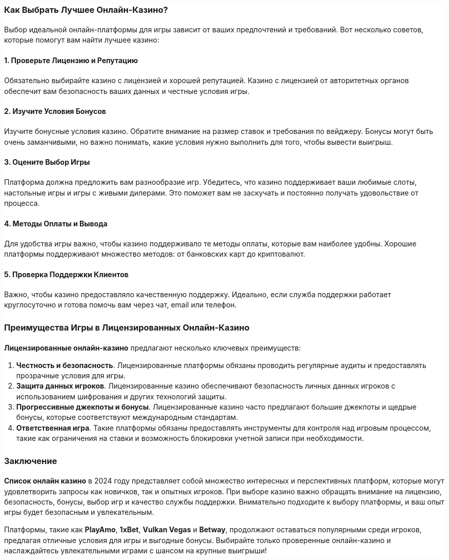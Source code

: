 ### Как Выбрать Лучшее Онлайн-Казино?

Выбор идеальной онлайн-платформы для игры зависит от ваших предпочтений и требований. Вот несколько советов, которые помогут вам найти лучшее казино:

#### 1. **Проверьте Лицензию и Репутацию**

Обязательно выбирайте казино с лицензией и хорошей репутацией. Казино с лицензией от авторитетных органов обеспечит вам безопасность ваших данных и честные условия игры.

#### 2. **Изучите Условия Бонусов**

Изучите бонусные условия казино. Обратите внимание на размер ставок и требования по вейджеру. Бонусы могут быть очень заманчивыми, но важно понимать, какие условия нужно выполнить для того, чтобы вывести выигрыш.

#### 3. **Оцените Выбор Игры**

Платформа должна предложить вам разнообразие игр. Убедитесь, что казино поддерживает ваши любимые слоты, настольные игры и игры с живыми дилерами. Это поможет вам не заскучать и постоянно получать удовольствие от процесса.

#### 4. **Методы Оплаты и Вывода**

Для удобства игры важно, чтобы казино поддерживало те методы оплаты, которые вам наиболее удобны. Хорошие платформы поддерживают множество методов: от банковских карт до криптовалют.

#### 5. **Проверка Поддержки Клиентов**

Важно, чтобы казино предоставляло качественную поддержку. Идеально, если служба поддержки работает круглосуточно и готова помочь вам через чат, email или телефон.

### Преимущества Игры в Лицензированных Онлайн-Казино

**Лицензированные онлайн-казино** предлагают несколько ключевых преимуществ:

1. **Честность и безопасность**. Лицензированные платформы обязаны проводить регулярные аудиты и предоставлять прозрачные условия для игры.
2. **Защита данных игроков**. Лицензированные казино обеспечивают безопасность личных данных игроков с использованием шифрования и других технологий защиты.
3. **Прогрессивные джекпоты и бонусы**. Лицензированные казино часто предлагают большие джекпоты и щедрые бонусы, которые соответствуют международным стандартам.
4. **Ответственная игра**. Такие платформы обязаны предоставлять инструменты для контроля над игровым процессом, такие как ограничения на ставки и возможность блокировки учетной записи при необходимости.

### Заключение

**Список онлайн казино** в 2024 году представляет собой множество интересных и перспективных платформ, которые могут удовлетворить запросы как новичков, так и опытных игроков. При выборе казино важно обращать внимание на лицензию, безопасность, бонусы, выбор игр и качество службы поддержки. Внимательно подходите к выбору платформы, и ваш опыт игры будет безопасным и увлекательным.

Платформы, такие как **PlayAmo**, **1xBet**, **Vulkan Vegas** и **Betway**, продолжают оставаться популярными среди игроков, предлагая отличные условия для игры и выгодные бонусы. Выбирайте только проверенные онлайн-казино и наслаждайтесь увлекательными играми с шансом на крупные выигрыши!
